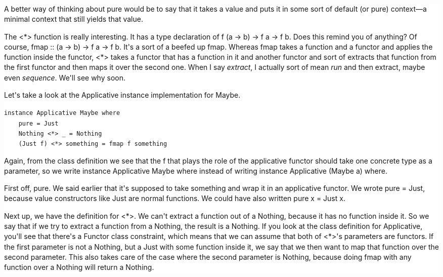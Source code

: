 
A better way of thinking about <span class="fixed">pure</span> would be
to say that it takes a value and puts it in some sort of default (or
pure) context—a minimal context that still yields that value.

The <span class="fixed">&lt;\*&gt;</span> function is really interesting. It
has a type declaration of <span class="fixed">f (a -&gt; b) -&gt; f a -&gt; f
b</span>. Does this remind you of anything? Of course,
<span class="fixed">fmap :: (a -&gt; b) -&gt; f a -&gt; f b</span>. It's a
sort of a beefed up <span class="fixed">fmap</span>. Whereas
<span class="fixed">fmap</span> takes a function and a functor and
applies the function inside the functor,
<span class="fixed">&lt;\*&gt;</span> takes a functor that has a function in
it and another functor and sort of extracts that function from the first
functor and then maps it over the second one. When I say *extract*, I
actually sort of mean *run* and then extract, maybe even *sequence*.
We'll see why soon.

Let's take a look at the <span class="fixed">Applicative</span> instance
implementation for <span class="fixed">Maybe</span>.

``` haskell:hs
instance Applicative Maybe where
    pure = Just
    Nothing <*> _ = Nothing
    (Just f) <*> something = fmap f something
```

Again, from the class definition we see that the
<span class="fixed">f</span> that plays the role of the applicative
functor should take one concrete type as a parameter, so we write
<span class="fixed">instance Applicative Maybe where</span> instead of
writing <span class="fixed">instance Applicative (Maybe a) where</span>.

First off, <span class="fixed">pure</span>. We said earlier that it's
supposed to take something and wrap it in an applicative functor. We
wrote <span class="fixed">pure = Just</span>, because value constructors
like <span class="fixed">Just</span> are normal functions. We could have
also written <span class="fixed">pure x = Just x</span>.

Next up, we have the definition for <span class="fixed">&lt;\*&gt;</span>.
We can't extract a function out of a <span class="fixed">Nothing</span>,
because it has no function inside it. So we say that if we try to
extract a function from a <span class="fixed">Nothing</span>, the result
is a <span class="fixed">Nothing</span>. If you look at the class
definition for <span class="fixed">Applicative</span>, you'll see that
there's a <span class="fixed">Functor</span> class constraint, which
means that we can assume that both of
<span class="fixed">&lt;\*&gt;</span>'s parameters are functors. If the
first parameter is not a <span class="fixed">Nothing</span>, but a
<span class="fixed">Just</span> with some function inside it, we say
that we then want to map that function over the second parameter. This
also takes care of the case where the second parameter is
<span class="fixed">Nothing</span>, because doing
<span class="fixed">fmap</span> with any function over a
<span class="fixed">Nothing</span> will return a
<span class="fixed">Nothing</span>.
